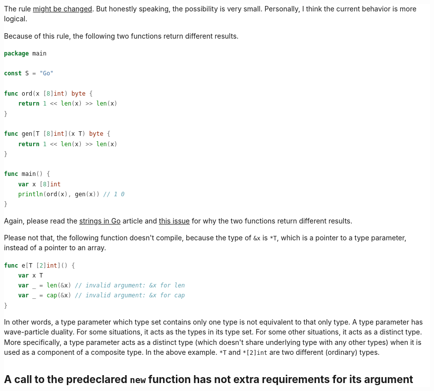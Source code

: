 The rule [might be changed](https://github.com/golang/go/issues/50226).
But honestly speaking, the possibility is very small.
Personally, I think the current behavior is more logical.

Because of this rule, the following two functions return different results.

```Go
package main

const S = "Go"

func ord(x [8]int) byte {
	return 1 << len(x) >> len(x)
}

func gen[T [8]int](x T) byte {
	return 1 << len(x) >> len(x)
}

func main() {
	var x [8]int
	println(ord(x), gen(x)) // 1 0
}
```

Again, please read the [strings in Go](https://go101.org/article/string.html) article
and [this issue](https://github.com/golang/go/issues/28591)
for why the two functions return different results.

Please not that, the following function doesn't compile,
because the type of `&x` is `*T`, which is a pointer
to a type parameter, instead of a pointer to an array.

```Go
func e[T [2]int]() {
	var x T
	var _ = len(&x) // invalid argument: &x for len
	var _ = cap(&x) // invalid argument: &x for cap
}
```

In other words, a type parameter which type set contains only one type
is not equivalent to that only type.
A type parameter has wave-particle duality.
For some situations, it acts as the types in its type set.
For some other situations, it acts as a distinct type.
More specifically, a type parameter acts as a distinct type
(which doesn't share underlying type with any other types)
when it is used as a component of a composite type.
In the above example. `*T` and `*[2]int` are two different (ordinary) types.

## A call to the predeclared `new` function has not extra requirements for its argument
